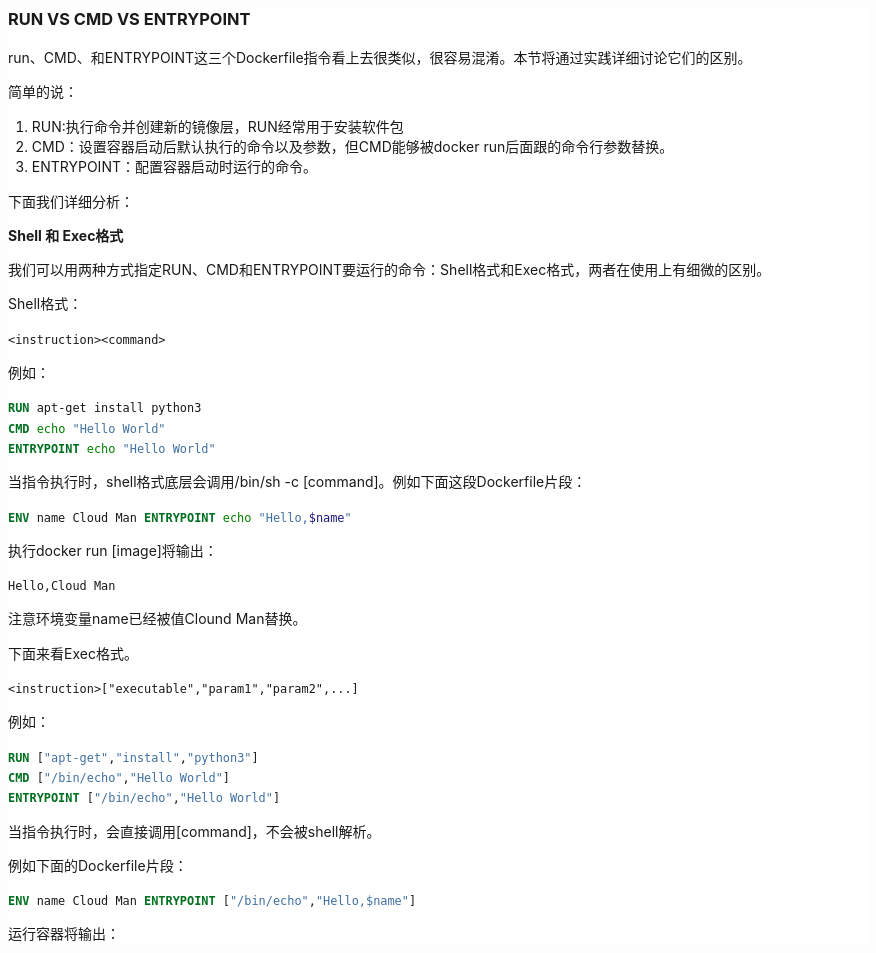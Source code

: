 

### RUN VS CMD   VS  ENTRYPOINT

run、CMD、和ENTRYPOINT这三个Dockerfile指令看上去很类似，很容易混淆。本节将通过实践详细讨论它们的区别。

简单的说：

1. RUN:执行命令并创建新的镜像层，RUN经常用于安装软件包
2. CMD：设置容器启动后默认执行的命令以及参数，但CMD能够被docker run后面跟的命令行参数替换。
3. ENTRYPOINT：配置容器启动时运行的命令。

下面我们详细分析：

**Shell 和  Exec格式**

我们可以用两种方式指定RUN、CMD和ENTRYPOINT要运行的命令：Shell格式和Exec格式，两者在使用上有细微的区别。

Shell格式：

`<instruction><command>`

例如：

```dockerfile
RUN apt-get install python3
CMD echo "Hello World"
ENTRYPOINT echo "Hello World"
```

当指令执行时，shell格式底层会调用/bin/sh -c [command]。例如下面这段Dockerfile片段：

```dockerfile
ENV name Cloud Man ENTRYPOINT echo "Hello,$name"
```

执行docker run [image]将输出：

`Hello,Cloud Man`

注意环境变量name已经被值Clound Man替换。

下面来看Exec格式。

`<instruction>["executable","param1","param2",...]`

例如：

```dockerfile
RUN ["apt-get","install","python3"]
CMD ["/bin/echo","Hello World"]
ENTRYPOINT ["/bin/echo","Hello World"]
```

当指令执行时，会直接调用[command]，不会被shell解析。

例如下面的Dockerfile片段：

```dockerfile
ENV name Cloud Man ENTRYPOINT ["/bin/echo","Hello,$name"]
```

运行容器将输出：
